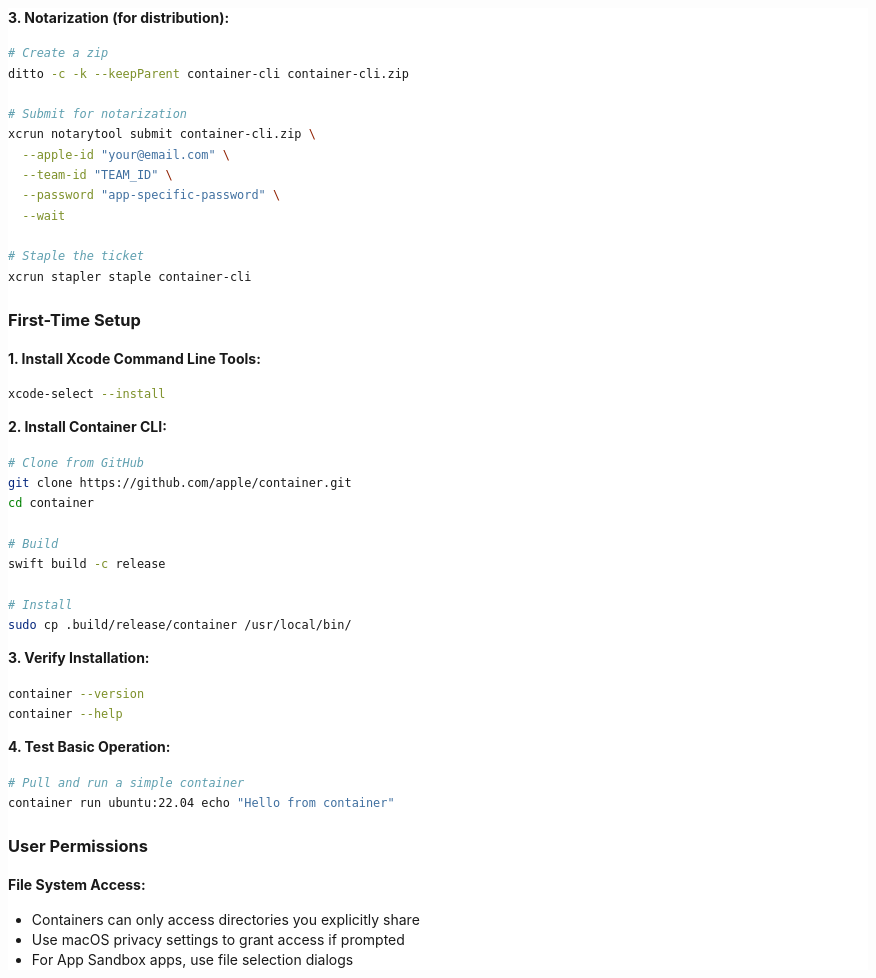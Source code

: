 **3. Notarization (for distribution):**
```bash
# Create a zip
ditto -c -k --keepParent container-cli container-cli.zip

# Submit for notarization
xcrun notarytool submit container-cli.zip \
  --apple-id "your@email.com" \
  --team-id "TEAM_ID" \
  --password "app-specific-password" \
  --wait

# Staple the ticket
xcrun stapler staple container-cli
```

### First-Time Setup

**1. Install Xcode Command Line Tools:**
```bash
xcode-select --install
```

**2. Install Container CLI:**
```bash
# Clone from GitHub
git clone https://github.com/apple/container.git
cd container

# Build
swift build -c release

# Install
sudo cp .build/release/container /usr/local/bin/
```

**3. Verify Installation:**
```bash
container --version
container --help
```

**4. Test Basic Operation:**
```bash
# Pull and run a simple container
container run ubuntu:22.04 echo "Hello from container"
```

### User Permissions

**File System Access:**
- Containers can only access directories you explicitly share
- Use macOS privacy settings to grant access if prompted
- For App Sandbox apps, use file selection dialogs
